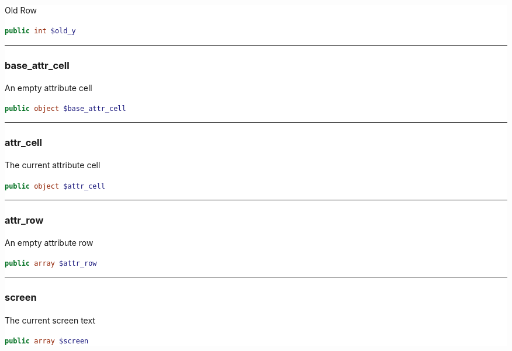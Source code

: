 Old Row

```php
public int $old_y
```






***

### base_attr_cell

An empty attribute cell

```php
public object $base_attr_cell
```






***

### attr_cell

The current attribute cell

```php
public object $attr_cell
```






***

### attr_row

An empty attribute row

```php
public array $attr_row
```






***

### screen

The current screen text

```php
public array $screen
```

